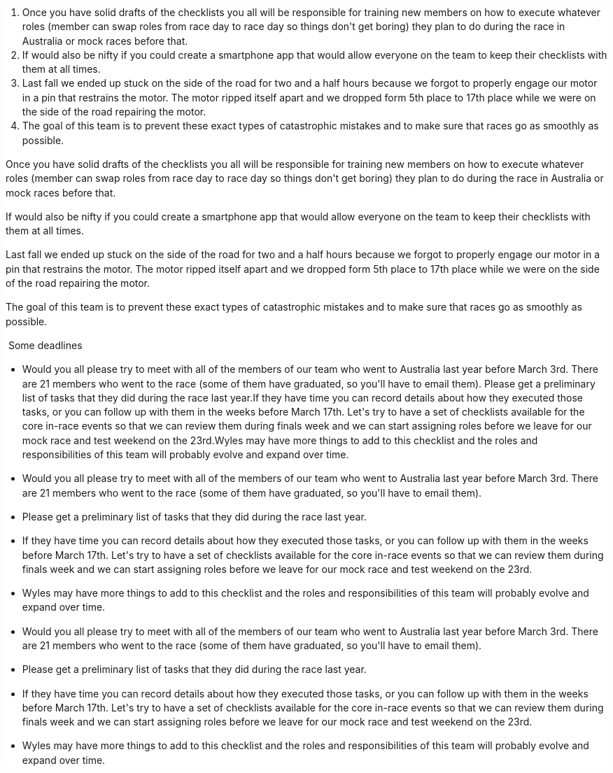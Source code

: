 1. Once you have solid drafts of the checklists you all will be responsible for training new members on how to execute whatever roles (member can swap roles from race day to race day so things don't get boring) they plan to do during the race in Australia or mock races before that. 
2. If would also be nifty if you could create a smartphone app that would allow everyone on the team to keep their checklists with them at all times. 
3. Last fall we ended up stuck on the side of the road for two and a half hours because we forgot to properly engage our motor in a pin that restrains the motor. The motor ripped itself apart and we dropped form 5th place to 17th place while we were on the side of the road repairing the motor. 
4. The goal of this team is to prevent these exact types of catastrophic mistakes and to make sure that races go as smoothly as possible.

Once you have solid drafts of the checklists you all will be responsible for training new members on how to execute whatever roles (member can swap roles from race day to race day so things don't get boring) they plan to do during the race in Australia or mock races before that. 

If would also be nifty if you could create a smartphone app that would allow everyone on the team to keep their checklists with them at all times. 

Last fall we ended up stuck on the side of the road for two and a half hours because we forgot to properly engage our motor in a pin that restrains the motor. The motor ripped itself apart and we dropped form 5th place to 17th place while we were on the side of the road repairing the motor. 

The goal of this team is to prevent these exact types of catastrophic mistakes and to make sure that races go as smoothly as possible.

 Some deadlines

* Would you all please try to meet with all of the members of our team who went to Australia last year before March 3rd. There are 21 members who went to the race (some of them have graduated, so you'll have to email them). Please get a preliminary list of tasks that they did during the race last year.If they have time you can record details about how they executed those tasks, or you can follow up with them in the weeks before March 17th. Let's try to have a set of checklists available for the core in-race events so that we can review them during finals week and we can start assigning roles before we leave for our mock race and test weekend on the 23rd.Wyles may have more things to add to this checklist and the roles and responsibilities of this team will probably evolve and expand over time. 
* Would you all please try to meet with all of the members of our team who went to Australia last year before March 3rd. There are 21 members who went to the race (some of them have graduated, so you'll have to email them). 
* Please get a preliminary list of tasks that they did during the race last year.
* If they have time you can record details about how they executed those tasks, or you can follow up with them in the weeks before March 17th. Let's try to have a set of checklists available for the core in-race events so that we can review them during finals week and we can start assigning roles before we leave for our mock race and test weekend on the 23rd.
* Wyles may have more things to add to this checklist and the roles and responsibilities of this team will probably evolve and expand over time. 

* Would you all please try to meet with all of the members of our team who went to Australia last year before March 3rd. There are 21 members who went to the race (some of them have graduated, so you'll have to email them). 
* Please get a preliminary list of tasks that they did during the race last year.
* If they have time you can record details about how they executed those tasks, or you can follow up with them in the weeks before March 17th. Let's try to have a set of checklists available for the core in-race events so that we can review them during finals week and we can start assigning roles before we leave for our mock race and test weekend on the 23rd.
* Wyles may have more things to add to this checklist and the roles and responsibilities of this team will probably evolve and expand over time. 
